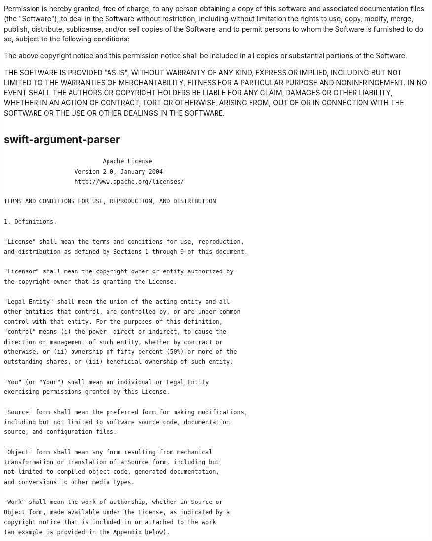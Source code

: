Permission is hereby granted, free of charge, to any person obtaining a copy
of this software and associated documentation files (the "Software"), to deal
in the Software without restriction, including without limitation the rights
to use, copy, modify, merge, publish, distribute, sublicense, and/or sell
copies of the Software, and to permit persons to whom the Software is
furnished to do so, subject to the following conditions:

The above copyright notice and this permission notice shall be included in all
copies or substantial portions of the Software.

THE SOFTWARE IS PROVIDED "AS IS", WITHOUT WARRANTY OF ANY KIND, EXPRESS OR
IMPLIED, INCLUDING BUT NOT LIMITED TO THE WARRANTIES OF MERCHANTABILITY,
FITNESS FOR A PARTICULAR PURPOSE AND NONINFRINGEMENT. IN NO EVENT SHALL THE
AUTHORS OR COPYRIGHT HOLDERS BE LIABLE FOR ANY CLAIM, DAMAGES OR OTHER
LIABILITY, WHETHER IN AN ACTION OF CONTRACT, TORT OR OTHERWISE, ARISING FROM,
OUT OF OR IN CONNECTION WITH THE SOFTWARE OR THE USE OR OTHER DEALINGS IN THE
SOFTWARE.


## swift-argument-parser

                             	Apache License
                       	Version 2.0, January 2004
                    	http://www.apache.org/licenses/

	TERMS AND CONDITIONS FOR USE, REPRODUCTION, AND DISTRIBUTION

	1. Definitions.

  	"License" shall mean the terms and conditions for use, reproduction,
  	and distribution as defined by Sections 1 through 9 of this document.

  	"Licensor" shall mean the copyright owner or entity authorized by
  	the copyright owner that is granting the License.

  	"Legal Entity" shall mean the union of the acting entity and all
  	other entities that control, are controlled by, or are under common
  	control with that entity. For the purposes of this definition,
  	"control" means (i) the power, direct or indirect, to cause the
  	direction or management of such entity, whether by contract or
  	otherwise, or (ii) ownership of fifty percent (50%) or more of the
  	outstanding shares, or (iii) beneficial ownership of such entity.

  	"You" (or "Your") shall mean an individual or Legal Entity
  	exercising permissions granted by this License.

  	"Source" form shall mean the preferred form for making modifications,
  	including but not limited to software source code, documentation
  	source, and configuration files.

  	"Object" form shall mean any form resulting from mechanical
  	transformation or translation of a Source form, including but
  	not limited to compiled object code, generated documentation,
  	and conversions to other media types.

  	"Work" shall mean the work of authorship, whether in Source or
  	Object form, made available under the License, as indicated by a
  	copyright notice that is included in or attached to the work
  	(an example is provided in the Appendix below).
